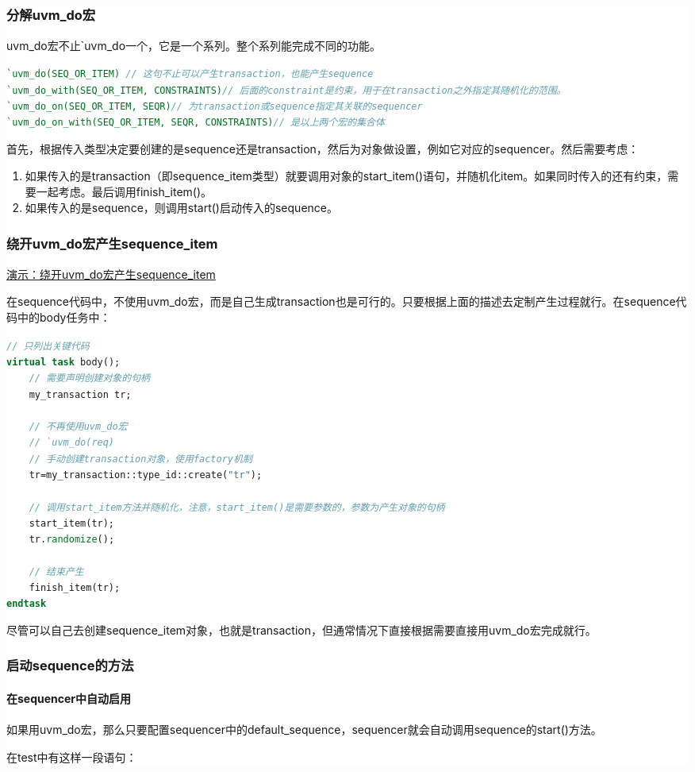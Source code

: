 ### 分解uvm_do宏

uvm_do宏不止`uvm_do一个，它是一个系列。整个系列能完成不同的功能。

```systemverilog
`uvm_do(SEQ_OR_ITEM) // 这句不止可以产生transaction，也能产生sequence
`uvm_do_with(SEQ_OR_ITEM, CONSTRAINTS)// 后面的constraint是约束，用于在transaction之外指定其随机化的范围。
`uvm_do_on(SEQ_OR_ITEM, SEQR)// 为transaction或sequence指定其关联的sequencer
`uvm_do_on_with(SEQ_OR_ITEM, SEQR, CONSTRAINTS)// 是以上两个宏的集合体
```

首先，根据传入类型决定要创建的是sequence还是transaction，然后为对象做设置，例如它对应的sequencer。然后需要考虑：

1. 如果传入的是transaction（即sequence_item类型）就要调用对象的start_item()语句，并随机化item。如果同时传入的还有约束，需要一起考虑。最后调用finish_item()。
2. 如果传入的是sequence，则调用start()启动传入的sequence。



### 绕开uvm_do宏产生sequence_item

[演示：绕开uvm_do宏产生sequence_item](https://www.edaplayground.com/x/BGvm)

在sequence代码中，不使用uvm_do宏，而是自己生成transaction也是可行的。只要根据上面的描述去定制产生过程就行。在sequence代码中的body任务中：

```systemverilog
// 只列出关键代码
virtual task body();
    // 需要声明创建对象的句柄
    my_transaction tr;
    
    // 不再使用uvm_do宏
    // `uvm_do(req)
    // 手动创建transaction对象，使用factory机制
    tr=my_transaction::type_id::create("tr");
    
    // 调用start_item方法并随机化，注意，start_item()是需要参数的，参数为产生对象的句柄
    start_item(tr);
    tr.randomize();
    
    // 结束产生
    finish_item(tr);
endtask
```



尽管可以自己去创建sequence_item对象，也就是transaction，但通常情况下直接根据需要直接用uvm_do宏完成就行。

### 启动sequence的方法

#### 在sequencer中自动启用

如果用uvm_do宏，那么只要配置sequencer中的default_sequence，sequencer就会自动调用sequence的start()方法。

在test中有这样一段语句：
